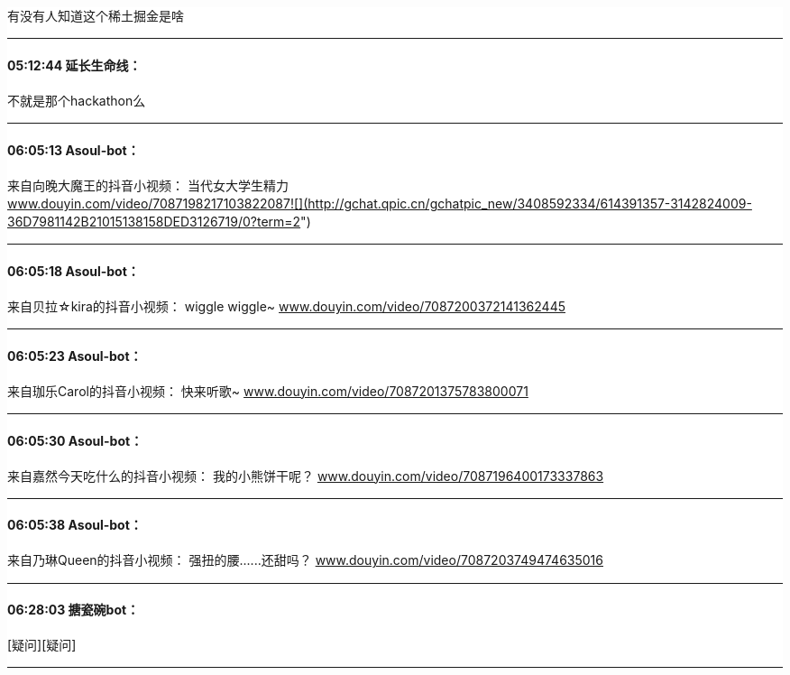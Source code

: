 有没有人知道这个稀土掘金是啥

*****

#### 05:12:44  延长生命线：

不就是那个hackathon么

*****

#### 06:05:13  Asoul-bot：

来自向晚大魔王的抖音小视频：
当代女大学生精力   
www.douyin.com/video/7087198217103822087![](http://gchat.qpic.cn/gchatpic_new/3408592334/614391357-3142824009-36D7981142B21015138158DED3126719/0?term=2")

*****

#### 06:05:18  Asoul-bot：

来自贝拉☆kira的抖音小视频：
wiggle wiggle~ 
www.douyin.com/video/7087200372141362445

*****

#### 06:05:23  Asoul-bot：

来自珈乐Carol的抖音小视频：
快来听歌~ 
www.douyin.com/video/7087201375783800071

*****

#### 06:05:30  Asoul-bot：

来自嘉然今天吃什么的抖音小视频：
我的小熊饼干呢？ 
www.douyin.com/video/7087196400173337863

*****

#### 06:05:38  Asoul-bot：

来自乃琳Queen的抖音小视频：
强扭的腰......还甜吗？ 
www.douyin.com/video/7087203749474635016

*****

#### 06:28:03  搪瓷碗bot：

[疑问][疑问]

*****
